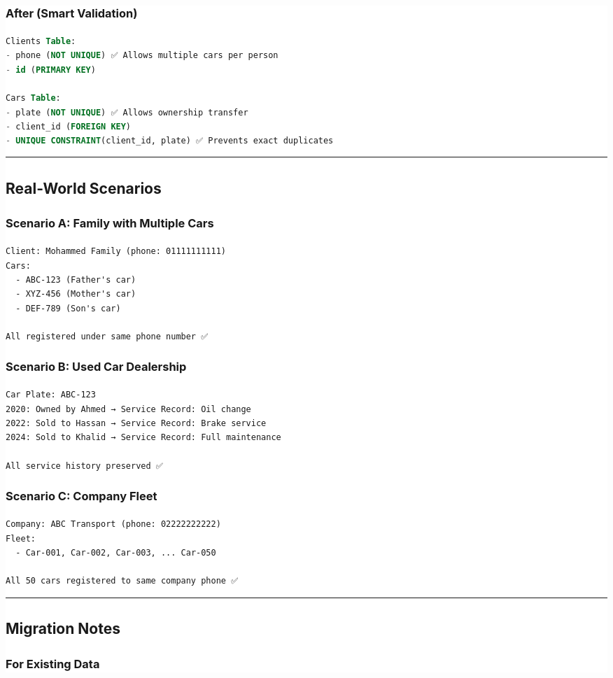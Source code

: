 ### After (Smart Validation)
```sql
Clients Table:
- phone (NOT UNIQUE) ✅ Allows multiple cars per person
- id (PRIMARY KEY)

Cars Table:
- plate (NOT UNIQUE) ✅ Allows ownership transfer
- client_id (FOREIGN KEY)
- UNIQUE CONSTRAINT(client_id, plate) ✅ Prevents exact duplicates
```

---

## Real-World Scenarios

### Scenario A: Family with Multiple Cars
```
Client: Mohammed Family (phone: 01111111111)
Cars:
  - ABC-123 (Father's car)
  - XYZ-456 (Mother's car)
  - DEF-789 (Son's car)

All registered under same phone number ✅
```

### Scenario B: Used Car Dealership
```
Car Plate: ABC-123
2020: Owned by Ahmed → Service Record: Oil change
2022: Sold to Hassan → Service Record: Brake service
2024: Sold to Khalid → Service Record: Full maintenance

All service history preserved ✅
```

### Scenario C: Company Fleet
```
Company: ABC Transport (phone: 02222222222)
Fleet:
  - Car-001, Car-002, Car-003, ... Car-050

All 50 cars registered to same company phone ✅
```

---

## Migration Notes

### For Existing Data

